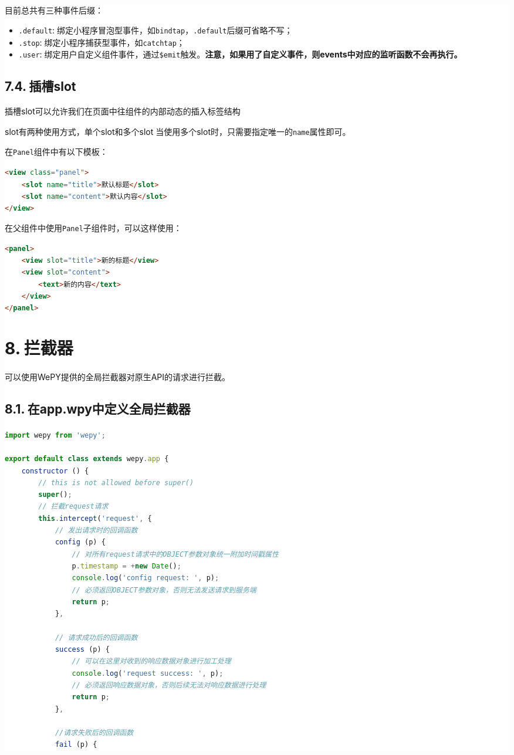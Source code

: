 目前总共有三种事件后缀：

- `.default`: 绑定小程序冒泡型事件，如`bindtap`，`.default`后缀可省略不写；
- `.stop`: 绑定小程序捕获型事件，如`catchtap`；
- `.user`: 绑定用户自定义组件事件，通过`$emit`触发。**注意，如果用了自定义事件，则events中对应的监听函数不会再执行。**

## 7.4. 插槽slot

插槽slot可以允许我们在页面中往组件的内部动态的插入标签结构

slot有两种使用方式，单个slot和多个slot 当使用多个slot时，只需要指定唯一的`name`属性即可。

在`Panel`组件中有以下模板：

```html
<view class="panel">
    <slot name="title">默认标题</slot>
    <slot name="content">默认内容</slot>
</view>
```

在父组件中使用`Panel`子组件时，可以这样使用：

```html
<panel>
    <view slot="title">新的标题</view>
    <view slot="content">
        <text>新的内容</text>
    </view>
</panel>
```

# 8. 拦截器

可以使用WePY提供的全局拦截器对原生API的请求进行拦截。

## 8.1. 在app.wpy中定义全局拦截器

```javascript
import wepy from 'wepy';

export default class extends wepy.app {
    constructor () {
        // this is not allowed before super()
        super();
        // 拦截request请求
        this.intercept('request', {
            // 发出请求时的回调函数
            config (p) {
                // 对所有request请求中的OBJECT参数对象统一附加时间戳属性
                p.timestamp = +new Date();
                console.log('config request: ', p);
                // 必须返回OBJECT参数对象，否则无法发送请求到服务端
                return p;
            },

            // 请求成功后的回调函数
            success (p) {
                // 可以在这里对收到的响应数据对象进行加工处理
                console.log('request success: ', p);
                // 必须返回响应数据对象，否则后续无法对响应数据进行处理
                return p;
            },

            //请求失败后的回调函数
            fail (p) {
```
